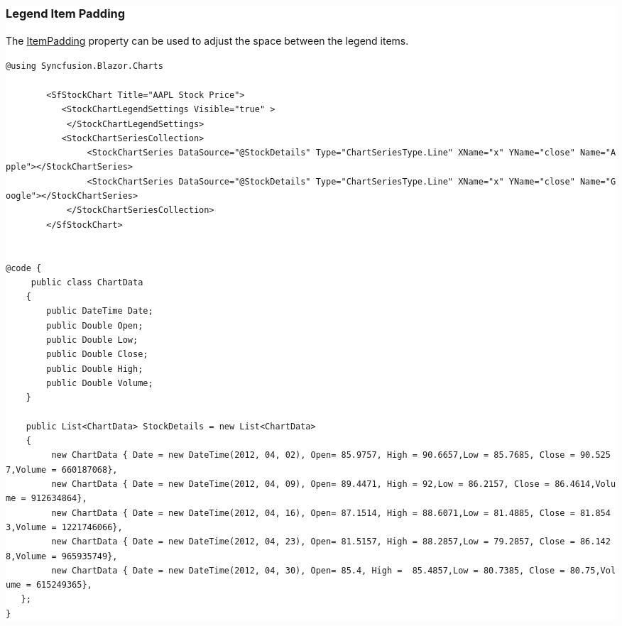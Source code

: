 
### Legend Item Padding

The [ItemPadding](https://help.syncfusion.com/cr/blazor/Syncfusion.Blazor.Charts.StockChart.StockChartLegendSettings.html#Syncfusion_Blazor_Charts_StockChart_StockChartLegendSettings_ItemPadding) property can be used to adjust the space between the legend items.

```cshtml
@using Syncfusion.Blazor.Charts

        <SfStockChart Title="AAPL Stock Price">
           <StockChartLegendSettings Visible="true" >
            </StockChartLegendSettings>
           <StockChartSeriesCollection>
                <StockChartSeries DataSource="@StockDetails" Type="ChartSeriesType.Line" XName="x" YName="close" Name="Apple"></StockChartSeries>
                <StockChartSeries DataSource="@StockDetails" Type="ChartSeriesType.Line" XName="x" YName="close" Name="Google"></StockChartSeries>
            </StockChartSeriesCollection>
        </SfStockChart>
  

@code {
     public class ChartData
    {
        public DateTime Date;
        public Double Open;
        public Double Low;
        public Double Close;
        public Double High;
        public Double Volume;
    }

    public List<ChartData> StockDetails = new List<ChartData>
    {
         new ChartData { Date = new DateTime(2012, 04, 02), Open= 85.9757, High = 90.6657,Low = 85.7685, Close = 90.5257,Volume = 660187068},
         new ChartData { Date = new DateTime(2012, 04, 09), Open= 89.4471, High = 92,Low = 86.2157, Close = 86.4614,Volume = 912634864},
         new ChartData { Date = new DateTime(2012, 04, 16), Open= 87.1514, High = 88.6071,Low = 81.4885, Close = 81.8543,Volume = 1221746066},
         new ChartData { Date = new DateTime(2012, 04, 23), Open= 81.5157, High = 88.2857,Low = 79.2857, Close = 86.1428,Volume = 965935749},
         new ChartData { Date = new DateTime(2012, 04, 30), Open= 85.4, High =  85.4857,Low = 80.7385, Close = 80.75,Volume = 615249365},
   };
}
```
